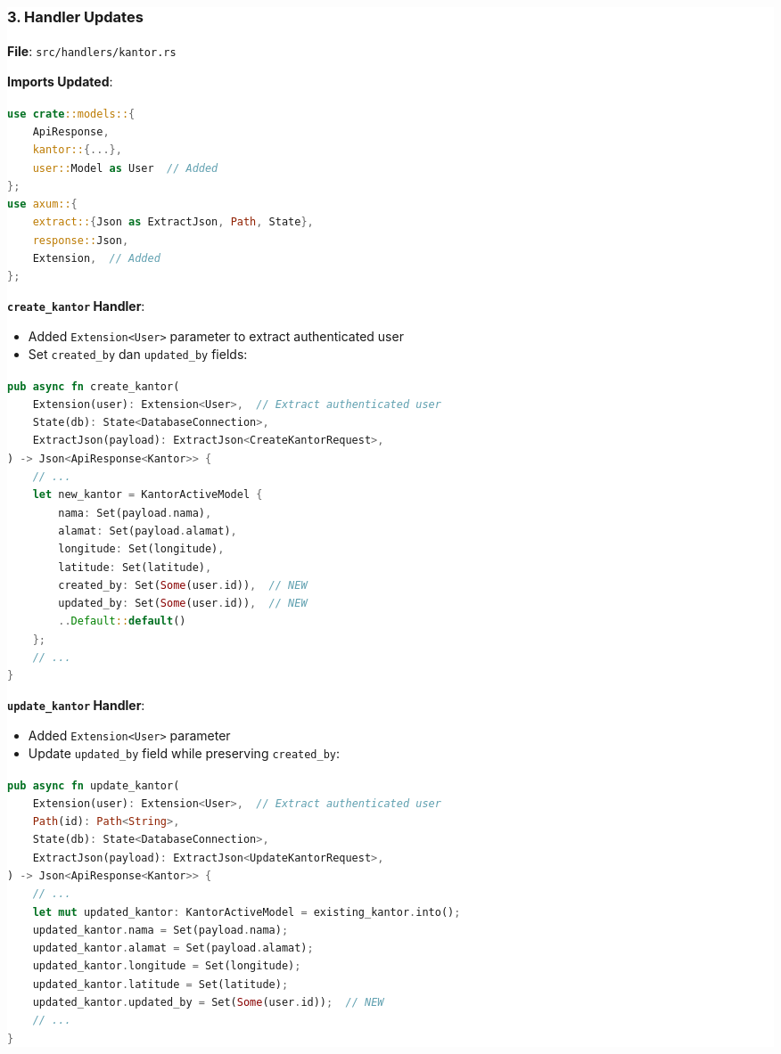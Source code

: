 ### 3. Handler Updates
**File**: `src/handlers/kantor.rs`

**Imports Updated**:
```rust
use crate::models::{
    ApiResponse, 
    kantor::{...}, 
    user::Model as User  // Added
};
use axum::{
    extract::{Json as ExtractJson, Path, State},
    response::Json,
    Extension,  // Added
};
```

**`create_kantor` Handler**:
- Added `Extension<User>` parameter to extract authenticated user
- Set `created_by` dan `updated_by` fields:
```rust
pub async fn create_kantor(
    Extension(user): Extension<User>,  // Extract authenticated user
    State(db): State<DatabaseConnection>,
    ExtractJson(payload): ExtractJson<CreateKantorRequest>,
) -> Json<ApiResponse<Kantor>> {
    // ...
    let new_kantor = KantorActiveModel {
        nama: Set(payload.nama),
        alamat: Set(payload.alamat),
        longitude: Set(longitude),
        latitude: Set(latitude),
        created_by: Set(Some(user.id)),  // NEW
        updated_by: Set(Some(user.id)),  // NEW
        ..Default::default()
    };
    // ...
}
```

**`update_kantor` Handler**:
- Added `Extension<User>` parameter
- Update `updated_by` field while preserving `created_by`:
```rust
pub async fn update_kantor(
    Extension(user): Extension<User>,  // Extract authenticated user
    Path(id): Path<String>,
    State(db): State<DatabaseConnection>,
    ExtractJson(payload): ExtractJson<UpdateKantorRequest>,
) -> Json<ApiResponse<Kantor>> {
    // ...
    let mut updated_kantor: KantorActiveModel = existing_kantor.into();
    updated_kantor.nama = Set(payload.nama);
    updated_kantor.alamat = Set(payload.alamat);
    updated_kantor.longitude = Set(longitude);
    updated_kantor.latitude = Set(latitude);
    updated_kantor.updated_by = Set(Some(user.id));  // NEW
    // ...
}
```
